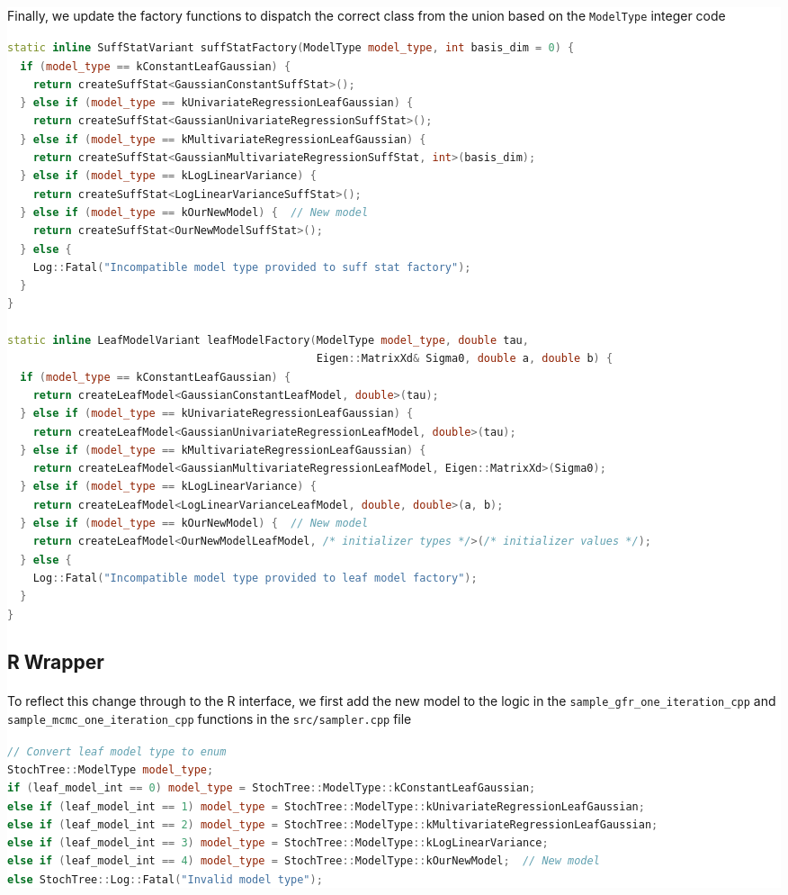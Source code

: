 Finally, we update the factory functions to dispatch the correct class from the union based on the `ModelType` integer code

```cpp
static inline SuffStatVariant suffStatFactory(ModelType model_type, int basis_dim = 0) {
  if (model_type == kConstantLeafGaussian) {
    return createSuffStat<GaussianConstantSuffStat>();
  } else if (model_type == kUnivariateRegressionLeafGaussian) {
    return createSuffStat<GaussianUnivariateRegressionSuffStat>();
  } else if (model_type == kMultivariateRegressionLeafGaussian) {
    return createSuffStat<GaussianMultivariateRegressionSuffStat, int>(basis_dim);
  } else if (model_type == kLogLinearVariance) {
    return createSuffStat<LogLinearVarianceSuffStat>();
  } else if (model_type == kOurNewModel) {  // New model
    return createSuffStat<OurNewModelSuffStat>();
  } else {
    Log::Fatal("Incompatible model type provided to suff stat factory");
  }
}

static inline LeafModelVariant leafModelFactory(ModelType model_type, double tau, 
                                                Eigen::MatrixXd& Sigma0, double a, double b) {
  if (model_type == kConstantLeafGaussian) {
    return createLeafModel<GaussianConstantLeafModel, double>(tau);
  } else if (model_type == kUnivariateRegressionLeafGaussian) {
    return createLeafModel<GaussianUnivariateRegressionLeafModel, double>(tau);
  } else if (model_type == kMultivariateRegressionLeafGaussian) {
    return createLeafModel<GaussianMultivariateRegressionLeafModel, Eigen::MatrixXd>(Sigma0);
  } else if (model_type == kLogLinearVariance) {
    return createLeafModel<LogLinearVarianceLeafModel, double, double>(a, b);
  } else if (model_type == kOurNewModel) {  // New model
    return createLeafModel<OurNewModelLeafModel, /* initializer types */>(/* initializer values */);
  } else {
    Log::Fatal("Incompatible model type provided to leaf model factory");
  }
}
```

## R Wrapper

To reflect this change through to the R interface, we first add the new model to the logic in the `sample_gfr_one_iteration_cpp` 
and `sample_mcmc_one_iteration_cpp` functions in the `src/sampler.cpp` file

```cpp
// Convert leaf model type to enum
StochTree::ModelType model_type;
if (leaf_model_int == 0) model_type = StochTree::ModelType::kConstantLeafGaussian;
else if (leaf_model_int == 1) model_type = StochTree::ModelType::kUnivariateRegressionLeafGaussian;
else if (leaf_model_int == 2) model_type = StochTree::ModelType::kMultivariateRegressionLeafGaussian;
else if (leaf_model_int == 3) model_type = StochTree::ModelType::kLogLinearVariance;
else if (leaf_model_int == 4) model_type = StochTree::ModelType::kOurNewModel;  // New model
else StochTree::Log::Fatal("Invalid model type");
```
